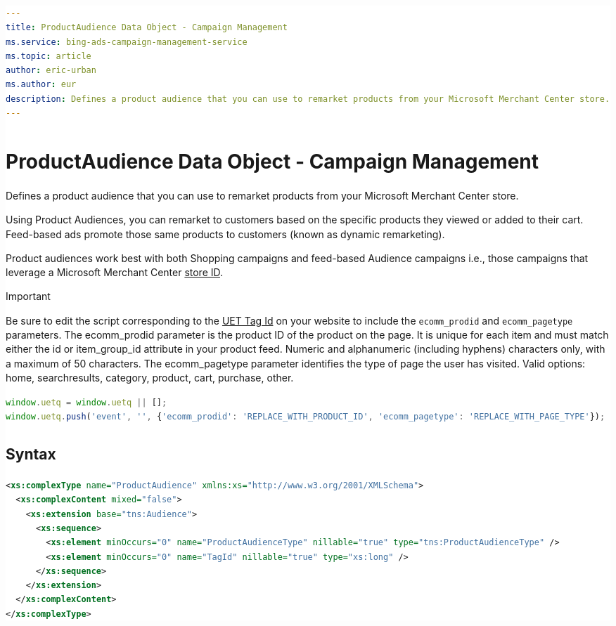 ```yaml
---
title: ProductAudience Data Object - Campaign Management
ms.service: bing-ads-campaign-management-service
ms.topic: article
author: eric-urban
ms.author: eur
description: Defines a product audience that you can use to remarket products from your Microsoft Merchant Center store.
---
```

# ProductAudience Data Object - Campaign Management
Defines a product audience that you can use to remarket products from your Microsoft Merchant Center store.

Using Product Audiences, you can remarket to customers based on the specific products they viewed or added to their cart. Feed-based ads promote those same products to customers (known as dynamic remarketing).

Product audiences work best with both Shopping campaigns and feed-based Audience campaigns i.e., those campaigns that leverage a Microsoft Merchant Center [store ID](shoppingsetting.md#storeid). 

> [!IMPORTANT]
> Be sure to edit the script corresponding to the [UET Tag Id](#tagid) on your website to include the `ecomm_prodid` and `ecomm_pagetype` parameters.
> The ecomm_prodid parameter is the product ID of the product on the page. It is unique for each item and must match either the id or item_group_id attribute in your product feed. Numeric and alphanumeric (including hyphens) characters only, with a maximum of 50 characters. 
> The ecomm_pagetype parameter identifies the type of page the user has visited. Valid options: home, searchresults, category, product, cart, purchase, other.

```javascript
window.uetq = window.uetq || [];
window.uetq.push('event', '', {'ecomm_prodid': 'REPLACE_WITH_PRODUCT_ID', 'ecomm_pagetype': 'REPLACE_WITH_PAGE_TYPE'});
```

## Syntax
```xml
<xs:complexType name="ProductAudience" xmlns:xs="http://www.w3.org/2001/XMLSchema">
  <xs:complexContent mixed="false">
    <xs:extension base="tns:Audience">
      <xs:sequence>
        <xs:element minOccurs="0" name="ProductAudienceType" nillable="true" type="tns:ProductAudienceType" />
        <xs:element minOccurs="0" name="TagId" nillable="true" type="xs:long" />
      </xs:sequence>
    </xs:extension>
  </xs:complexContent>
</xs:complexType>
```
